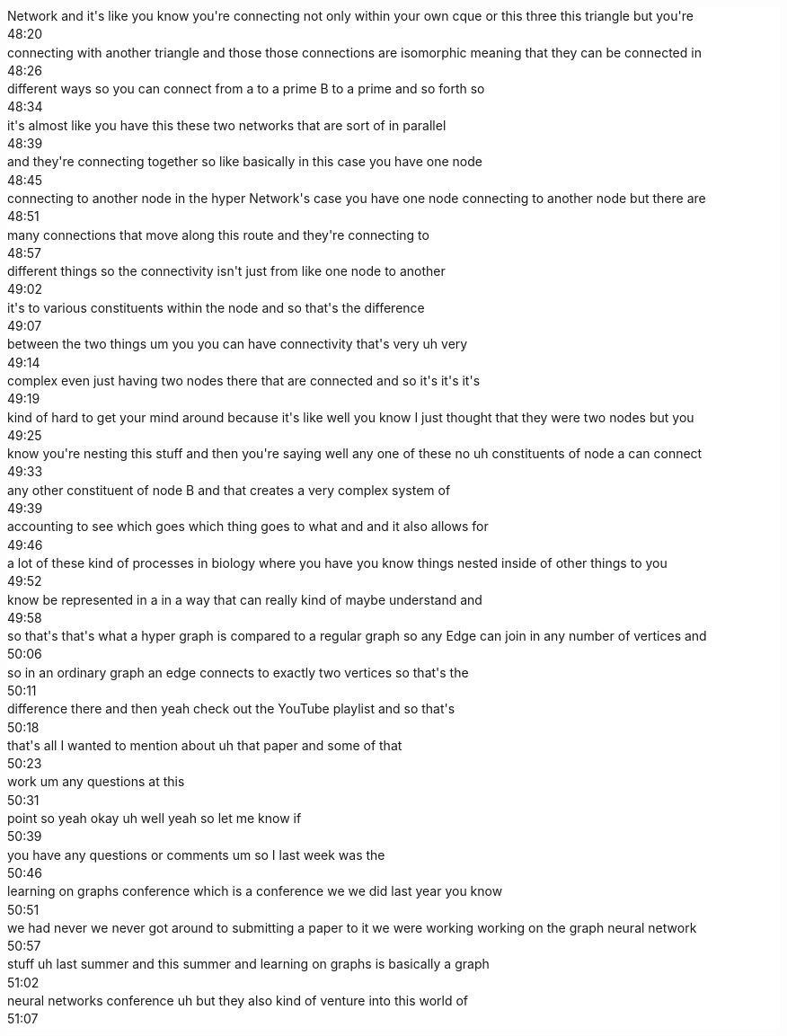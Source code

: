 Network and it's like you know you're connecting not only within your own cque or this three this triangle but you're     
48:20     
connecting with another triangle and those those connections are isomorphic meaning that they can be connected in     
48:26     
different ways so you can connect from a to a prime B to a prime and so forth so     
48:34     
it's almost like you have this these two networks that are sort of in parallel     
48:39     
and they're connecting together so like basically in this case you have one node     
48:45     
connecting to another node in the hyper Network's case you have one node connecting to another node but there are     
48:51     
many connections that move along this route and they're connecting to     
48:57     
different things so the connectivity isn't just from like one node to another     
49:02     
it's to various constituents within the node and so that's the difference     
49:07     
between the two things um you you can have connectivity that's very uh very     
49:14     
complex even just having two nodes there that are connected and so it's it's it's     
49:19     
kind of hard to get your mind around because it's like well you know I just thought that they were two nodes but you     
49:25     
know you're nesting this stuff and then you're saying well any one of these no uh constituents of node a can connect     
49:33     
any other constituent of node B and that creates a very complex system of     
49:39     
accounting to see which goes which thing goes to what and and it also allows for     
49:46     
a lot of these kind of processes in biology where you have you know things nested inside of other things to you     
49:52     
know be represented in a in a way that can really kind of maybe understand and     
49:58     
so that's that's what a hyper graph is compared to a regular graph so any Edge can join in any number of vertices and     
50:06     
so in an ordinary graph an edge connects to exactly two vertices so that's the     
50:11     
difference there and then yeah check out the YouTube playlist and so that's     
50:18     
that's all I wanted to mention about uh that paper and some of that     
50:23     
work um any questions at this     
50:31     
point so yeah okay uh well yeah so let me know if     
50:39     
you have any questions or comments um so I last week was the     
50:46     
learning on graphs conference which is a conference we we did last year you know     
50:51     
we had never we never got around to submitting a paper to it we were working working on the graph neural network     
50:57     
stuff uh last summer and this summer and learning on graphs is basically a graph     
51:02     
neural networks conference uh but they also kind of venture into this world of     
51:07     